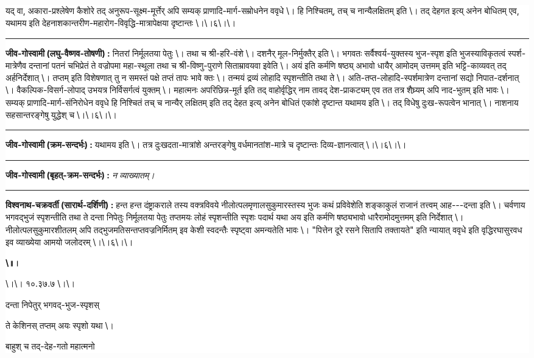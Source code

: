 यद् वा, अकारा-प्रश्लेषेण कैशोरे तद् अनुरूप-सूक्ष्म-मूर्त्तेर् अपि सम्यक्
प्राणादि-मार्ग-सम्रोधनेन ववृधे \। हि निश्चितम्, तच् च नान्यैलक्षितम्
इति \। तद् देहगत इत्य् अनेन बोधितम् एव, यथामय इति
देहनाशकान्तरीण-महारोग-विवृद्धि-मात्रापेक्षया दृष्टान्तः \।\।६\।\।

---------------------------------------------------------------------------------------------------------------------

**जीव-गोस्वामी (लघु-वैष्णव-तोषणी) :** नितरां निर्मूलतया पेतुः \।
तथा च श्री-हरि-वंशे \। दशनैर् मूल-निर्मुक्तैर् इति \। भगवतः
सर्वैश्वर्य-युक्तस्य भुज-स्पृश इति भुजस्याविकृतत्वं
स्पर्श-मात्रेणैव दन्तानां पतनं चभिप्रेतं ते वज्रोपमा महा-स्थूला
तथा च श्री-विष्णु-पुराणे सिताम्रावयवा इवेति \। अयं इति कर्मणि षष्ठ्य्
अभावो धायैर् आमोदम् उत्तमम् इति भट्टि-काव्यवत् तद् अर्हनिर्देशात् \।
तप्तम् इति विशेषणात् तु न समस्तं पक्षे तप्तं तापः भावे क्तः \।
तन्मयं द्रव्यं लोहादि स्पृशन्तीति तथा ते \।
अति-तप्त-लोहादि-स्पर्शमात्रेण दन्तानां सद्यो निपात-दर्शनात् \।
वैकल्पिक-विसर्ग-लोपाद् उभयत्र निर्विसर्गत्वं युक्तम् \। महात्मनः
अपरिछिन्न-मूर्त इति तद् वाहोर्वृद्धिर् नाम तावद् देश-प्राकट्यम् एव
तत तत्र शैघ्र्यम् अपि नाद-भुतम् इति भावः \। सम्यक्
प्राणादि-मार्ग-संनिरोधेन ववृधे हि निश्चितं तच् च नान्यैर् लक्षितम्
इति तद् देहत इत्य् अनेन बोधितं एकांशे दृष्टान्त यथामय इति \। तद्
विधेषु दुःख-रूपत्वेन भानात् \। नाशनाय सहसान्तरङ्गेषु युद्धेश् च
\।\।६\।\।

---------------------------------------------------------------------------------------------------------------------

**जीव-गोस्वामी (क्रम-सन्दर्भः) :** यथामय इति \। तत्र
दुःखदता-मात्रांशे अन्तरङ्गेषु वर्धमानतांश-मात्रे च दृष्टान्तः
दिव्य-ज्ञानत्वात् \।\।६\।\।

---------------------------------------------------------------------------------------------------------------------

**जीव-गोस्वामी (बृहत्-क्रम-सन्दर्भः) :** *न व्याख्यातम्।*

---------------------------------------------------------------------------------------------------------------------

**विश्वनाथ-चक्रवर्ती (सारार्थ-दर्शिणी) :** हन्त हन्त दंष्ट्राकराले
तस्य वक्त्रविवये नीलोत्पलमृणालसुकुमारस्तस्य भुजः कथं
प्रविवेशेति शङ्काकुलं राजानं तत्त्वम् आह---दन्ता इति \। चर्वणाय
भगवद्भुजं स्पृशन्तीति तथा ते दन्ता निपेतुः निर्मूलतया पेतुः
तप्तमयः लोहं स्पृशन्तीति स्पृशः पदार्थ यथा अय इति कर्मणि
षष्ठ्यभावो धारैरामोदमुत्तमम् इति निर्देशात् \।
नीलोत्पलसुकुमारशीतलम् अपि तद्भुजमतिसन्तप्तवज्रनिर्मितम् इव केशी
स्वदन्तैः स्पृष्ट्वा अमन्यतेति भावः \। "पित्तेन दूरे रसने सितापि
तक्तायते" इति न्यायात् ववृधे इति वृद्धिरघासुरवध इव व्याख्येया
आमयो जलोदरम् \।\।६\।\।

**\॥।**

\।\। १०.३७.७ \।\।

दन्ता निपेतुर् भगवद्-भुज-स्पृशस्

ते केशिनस् तप्तम् अयः स्पृशो यथा \।

बाहुश् च तद्-देह-गतो महात्मनो

